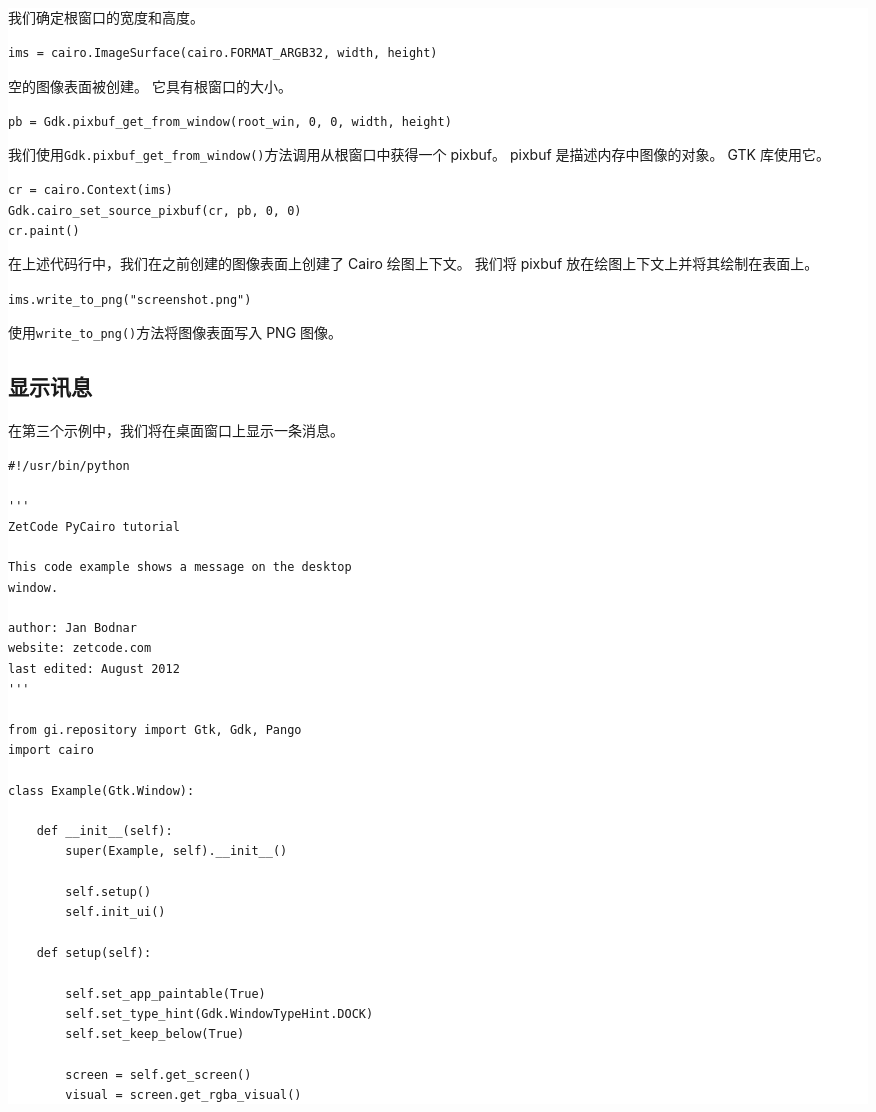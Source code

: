 我们确定根窗口的宽度和高度。

```
ims = cairo.ImageSurface(cairo.FORMAT_ARGB32, width, height)

```

空的图像表面被创建。 它具有根窗口的大小。

```
pb = Gdk.pixbuf_get_from_window(root_win, 0, 0, width, height)

```

我们使用`Gdk.pixbuf_get_from_window()`方法调用从根窗口中获得一个 pixbuf。 pixbuf 是描述内存中图像的对象。 GTK 库使用它。

```
cr = cairo.Context(ims)    
Gdk.cairo_set_source_pixbuf(cr, pb, 0, 0)     
cr.paint()

```

在上述代码行中，我们在之前创建的图像表面上创建了 Cairo 绘图上下文。 我们将 pixbuf 放在绘图上下文上并将其绘制在表面上。

```
ims.write_to_png("screenshot.png")

```

使用`write_to_png()`方法将图像表面写入 PNG 图像。

## 显示讯息

在第三个示例中，我们将在桌面窗口上显示一条消息。

```
#!/usr/bin/python

'''
ZetCode PyCairo tutorial 

This code example shows a message on the desktop
window.

author: Jan Bodnar
website: zetcode.com 
last edited: August 2012
'''

from gi.repository import Gtk, Gdk, Pango
import cairo

class Example(Gtk.Window):

    def __init__(self):
        super(Example, self).__init__()

        self.setup()       
        self.init_ui()

    def setup(self):    

        self.set_app_paintable(True)   
        self.set_type_hint(Gdk.WindowTypeHint.DOCK)
        self.set_keep_below(True)

        screen = self.get_screen()
        visual = screen.get_rgba_visual()       
```